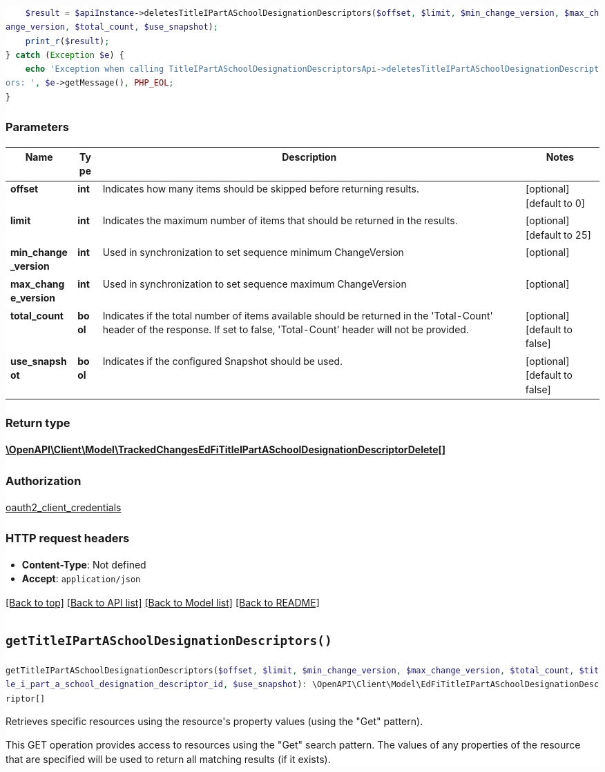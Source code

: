 ```php
    $result = $apiInstance->deletesTitleIPartASchoolDesignationDescriptors($offset, $limit, $min_change_version, $max_change_version, $total_count, $use_snapshot);
    print_r($result);
} catch (Exception $e) {
    echo 'Exception when calling TitleIPartASchoolDesignationDescriptorsApi->deletesTitleIPartASchoolDesignationDescriptors: ', $e->getMessage(), PHP_EOL;
}
```

### Parameters

| Name | Type | Description  | Notes |
| ------------- | ------------- | ------------- | ------------- |
| **offset** | **int**| Indicates how many items should be skipped before returning results. | [optional] [default to 0] |
| **limit** | **int**| Indicates the maximum number of items that should be returned in the results. | [optional] [default to 25] |
| **min_change_version** | **int**| Used in synchronization to set sequence minimum ChangeVersion | [optional] |
| **max_change_version** | **int**| Used in synchronization to set sequence maximum ChangeVersion | [optional] |
| **total_count** | **bool**| Indicates if the total number of items available should be returned in the &#39;Total-Count&#39; header of the response.  If set to false, &#39;Total-Count&#39; header will not be provided. | [optional] [default to false] |
| **use_snapshot** | **bool**| Indicates if the configured Snapshot should be used. | [optional] [default to false] |

### Return type

[**\OpenAPI\Client\Model\TrackedChangesEdFiTitleIPartASchoolDesignationDescriptorDelete[]**](../Model/TrackedChangesEdFiTitleIPartASchoolDesignationDescriptorDelete.md)

### Authorization

[oauth2_client_credentials](../../README.md#oauth2_client_credentials)

### HTTP request headers

- **Content-Type**: Not defined
- **Accept**: `application/json`

[[Back to top]](#) [[Back to API list]](../../README.md#endpoints)
[[Back to Model list]](../../README.md#models)
[[Back to README]](../../README.md)

## `getTitleIPartASchoolDesignationDescriptors()`

```php
getTitleIPartASchoolDesignationDescriptors($offset, $limit, $min_change_version, $max_change_version, $total_count, $title_i_part_a_school_designation_descriptor_id, $use_snapshot): \OpenAPI\Client\Model\EdFiTitleIPartASchoolDesignationDescriptor[]
```

Retrieves specific resources using the resource's property values (using the \"Get\" pattern).

This GET operation provides access to resources using the \"Get\" search pattern.  The values of any properties of the resource that are specified will be used to return all matching results (if it exists).
